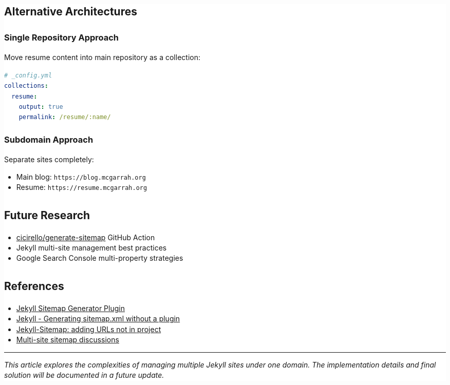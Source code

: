 ## Alternative Architectures

### Single Repository Approach

Move resume content into main repository as a collection:

```yaml
# _config.yml
collections:
  resume:
    output: true
    permalink: /resume/:name/
```

### Subdomain Approach

Separate sites completely:
- Main blog: `https://blog.mcgarrah.org`
- Resume: `https://resume.mcgarrah.org`

## Future Research

- [cicirello/generate-sitemap](https://github.com/cicirello/generate-sitemap) GitHub Action
- Jekyll multi-site management best practices
- Google Search Console multi-property strategies

## References

- [Jekyll Sitemap Generator Plugin](https://github.com/jekyll/jekyll-sitemap)
- [Jekyll - Generating sitemap.xml without a plugin](https://www.independent-software.com/generating-a-sitemap-xml-with-jekyll-without-a-plugin.html)
- [Jekyll-Sitemap: adding URLs not in project](https://talk.jekyllrb.com/t/jekyll-sitemap-adding-url-that-are-not-in-the-project/6920/3)
- [Multi-site sitemap discussions](https://www.reddit.com/r/Jekyll/comments/1egcfsh/how_to_include_urls_from_secondary_project_in/)

---

*This article explores the complexities of managing multiple Jekyll sites under one domain. The implementation details and final solution will be documented in a future update.*
